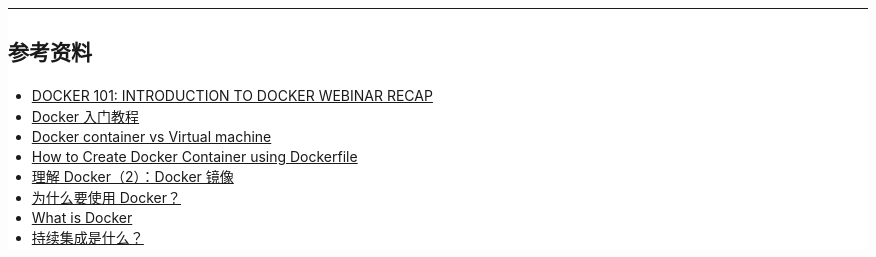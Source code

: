 ------



## 参考资料

- [DOCKER 101: INTRODUCTION TO DOCKER WEBINAR RECAP](https://blog.docker.com/2017/08/docker-101-introduction-docker-webinar-recap/)
- [Docker 入门教程](http://www.ruanyifeng.com/blog/2018/02/docker-tutorial.html)
- [Docker container vs Virtual machine](http://www.bogotobogo.com/DevOps/Docker/Docker_Container_vs_Virtual_Machine.php)
- [How to Create Docker Container using Dockerfile](https://linoxide.com/linux-how-to/dockerfile-create-docker-container/)
- [理解 Docker（2）：Docker 镜像](http://www.cnblogs.com/sammyliu/p/5877964.html)
- [为什么要使用 Docker？](https://yeasy.gitbooks.io/docker_practice/introduction/why.html)
- [What is Docker](https://www.docker.com/what-docker)
- [持续集成是什么？](http://www.ruanyifeng.com/blog/2015/09/continuous-integration.html)

